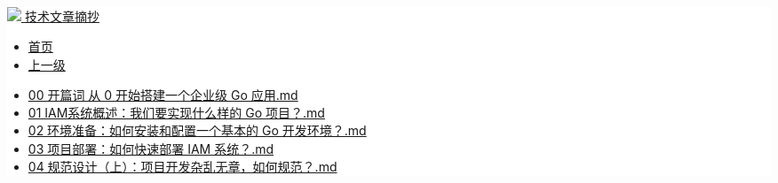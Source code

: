 <!DOCTYPE html>

<html xmlns="http://www.w3.org/1999/xhtml">
<head>
<head>
<meta content="text/html; charset=utf-8" http-equiv="Content-Type"/>
<meta content="width=device-width, initial-scale=1, maximum-scale=1.0, user-scalable=no" name="viewport"/>
<meta content="zh-cn" http-equiv="content-language"/>
<meta content="15 研发流程实战：IAM项目是如何进行研发流程管理的？" name="description"/>
<link href="/static/favicon.png" rel="icon"/>
<title>15 研发流程实战：IAM项目是如何进行研发流程管理的？ </title>
<link href="/static/index.css" rel="stylesheet"/>
<link href="/static/highlight.min.css" rel="stylesheet"/>
<script src="/static/highlight.min.js"></script>
<meta content="Hexo 4.2.0" name="generator"/>

</head>
<body>
<div class="book-container">
<div class="book-sidebar">
<div class="book-brand">
<a href="/">
<img src="/static/favicon.png"/>
<span>技术文章摘抄</span>
</a>
</div>
<div class="book-menu uncollapsible">
<ul class="uncollapsible">
<li><a class="current-tab" href="/">首页</a></li>
<li><a href="../">上一级</a></li>
</ul>
<ul class="uncollapsible">
<li>
<a class="menu-item" href="/%e4%b8%93%e6%a0%8f/Go%20%e8%af%ad%e8%a8%80%e9%a1%b9%e7%9b%ae%e5%bc%80%e5%8f%91%e5%ae%9e%e6%88%98/00%20%e5%bc%80%e7%af%87%e8%af%8d%20%e4%bb%8e%200%20%e5%bc%80%e5%a7%8b%e6%90%ad%e5%bb%ba%e4%b8%80%e4%b8%aa%e4%bc%81%e4%b8%9a%e7%ba%a7%20Go%20%e5%ba%94%e7%94%a8.md" id="00 开篇词 从 0 开始搭建一个企业级 Go 应用.md">00 开篇词 从 0 开始搭建一个企业级 Go 应用.md</a>
</li>
<li>
<a class="menu-item" href="/%e4%b8%93%e6%a0%8f/Go%20%e8%af%ad%e8%a8%80%e9%a1%b9%e7%9b%ae%e5%bc%80%e5%8f%91%e5%ae%9e%e6%88%98/01%20IAM%e7%b3%bb%e7%bb%9f%e6%a6%82%e8%bf%b0%ef%bc%9a%e6%88%91%e4%bb%ac%e8%a6%81%e5%ae%9e%e7%8e%b0%e4%bb%80%e4%b9%88%e6%a0%b7%e7%9a%84%20Go%20%e9%a1%b9%e7%9b%ae%ef%bc%9f.md" id="01 IAM系统概述：我们要实现什么样的 Go 项目？.md">01 IAM系统概述：我们要实现什么样的 Go 项目？.md</a>
</li>
<li>
<a class="menu-item" href="/%e4%b8%93%e6%a0%8f/Go%20%e8%af%ad%e8%a8%80%e9%a1%b9%e7%9b%ae%e5%bc%80%e5%8f%91%e5%ae%9e%e6%88%98/02%20%e7%8e%af%e5%a2%83%e5%87%86%e5%a4%87%ef%bc%9a%e5%a6%82%e4%bd%95%e5%ae%89%e8%a3%85%e5%92%8c%e9%85%8d%e7%bd%ae%e4%b8%80%e4%b8%aa%e5%9f%ba%e6%9c%ac%e7%9a%84%20Go%20%e5%bc%80%e5%8f%91%e7%8e%af%e5%a2%83%ef%bc%9f.md" id="02 环境准备：如何安装和配置一个基本的 Go 开发环境？.md">02 环境准备：如何安装和配置一个基本的 Go 开发环境？.md</a>
</li>
<li>
<a class="menu-item" href="/%e4%b8%93%e6%a0%8f/Go%20%e8%af%ad%e8%a8%80%e9%a1%b9%e7%9b%ae%e5%bc%80%e5%8f%91%e5%ae%9e%e6%88%98/03%20%e9%a1%b9%e7%9b%ae%e9%83%a8%e7%bd%b2%ef%bc%9a%e5%a6%82%e4%bd%95%e5%bf%ab%e9%80%9f%e9%83%a8%e7%bd%b2%20IAM%20%e7%b3%bb%e7%bb%9f%ef%bc%9f.md" id="03 项目部署：如何快速部署 IAM 系统？.md">03 项目部署：如何快速部署 IAM 系统？.md</a>
</li>
<li>
<a class="menu-item" href="/%e4%b8%93%e6%a0%8f/Go%20%e8%af%ad%e8%a8%80%e9%a1%b9%e7%9b%ae%e5%bc%80%e5%8f%91%e5%ae%9e%e6%88%98/04%20%e8%a7%84%e8%8c%83%e8%ae%be%e8%ae%a1%ef%bc%88%e4%b8%8a%ef%bc%89%ef%bc%9a%e9%a1%b9%e7%9b%ae%e5%bc%80%e5%8f%91%e6%9d%82%e4%b9%b1%e6%97%a0%e7%ab%a0%ef%bc%8c%e5%a6%82%e4%bd%95%e8%a7%84%e8%8c%83%ef%bc%9f.md" id="04 规范设计（上）：项目开发杂乱无章，如何规范？.md">04 规范设计（上）：项目开发杂乱无章，如何规范？.md</a>
</li>